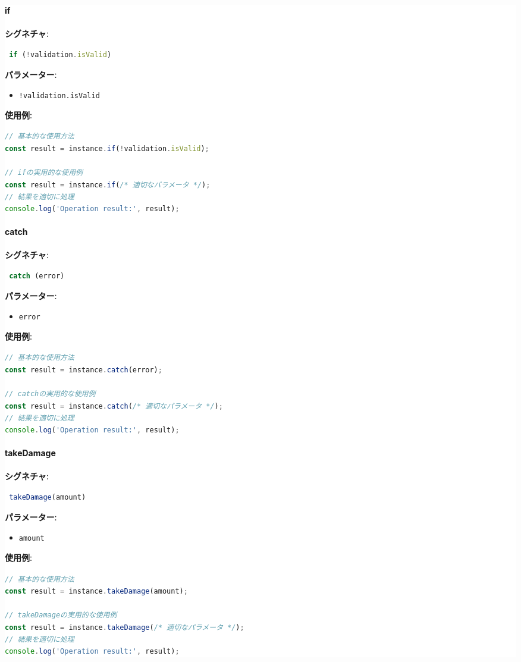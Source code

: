 #### if

**シグネチャ**:
```javascript
 if (!validation.isValid)
```

**パラメーター**:
- `!validation.isValid`

**使用例**:
```javascript
// 基本的な使用方法
const result = instance.if(!validation.isValid);

// ifの実用的な使用例
const result = instance.if(/* 適切なパラメータ */);
// 結果を適切に処理
console.log('Operation result:', result);
```

#### catch

**シグネチャ**:
```javascript
 catch (error)
```

**パラメーター**:
- `error`

**使用例**:
```javascript
// 基本的な使用方法
const result = instance.catch(error);

// catchの実用的な使用例
const result = instance.catch(/* 適切なパラメータ */);
// 結果を適切に処理
console.log('Operation result:', result);
```

#### takeDamage

**シグネチャ**:
```javascript
 takeDamage(amount)
```

**パラメーター**:
- `amount`

**使用例**:
```javascript
// 基本的な使用方法
const result = instance.takeDamage(amount);

// takeDamageの実用的な使用例
const result = instance.takeDamage(/* 適切なパラメータ */);
// 結果を適切に処理
console.log('Operation result:', result);
```
